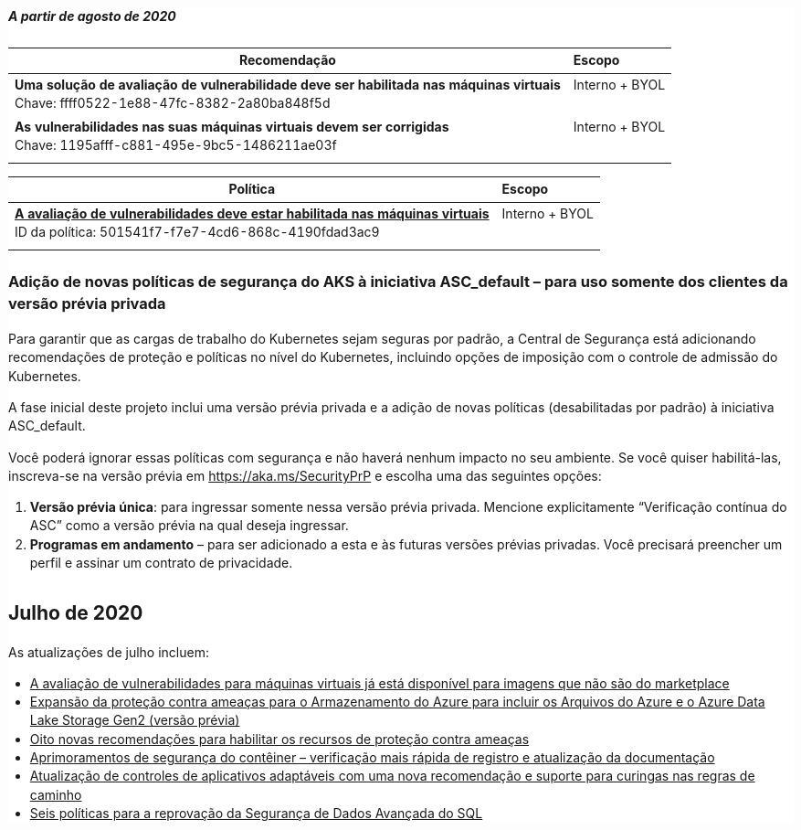 
##### <a name="from-august-2020"></a>A partir de agosto de 2020

|Recomendação|Escopo|
|----|:----|
|**Uma solução de avaliação de vulnerabilidade deve ser habilitada nas máquinas virtuais**<br>Chave: ffff0522-1e88-47fc-8382-2a80ba848f5d|Interno + BYOL|
|**As vulnerabilidades nas suas máquinas virtuais devem ser corrigidas**<br>Chave: 1195afff-c881-495e-9bc5-1486211ae03f|Interno + BYOL|
||||

|Política|Escopo|
|----|:----|
|[**A avaliação de vulnerabilidades deve estar habilitada nas máquinas virtuais**](https://portal.azure.com/#blade/Microsoft_Azure_Policy/PolicyDetailBlade/definitionId/%2fproviders%2fMicrosoft.Authorization%2fpolicyDefinitions%2f501541f7-f7e7-4cd6-868c-4190fdad3ac9)<br>ID da política: 501541f7-f7e7-4cd6-868c-4190fdad3ac9 |Interno + BYOL|
||||


### <a name="new-aks-security-policies-added-to-asc_default-initiative--for-use-by-private-preview-customers-only"></a>Adição de novas políticas de segurança do AKS à iniciativa ASC_default – para uso somente dos clientes da versão prévia privada

Para garantir que as cargas de trabalho do Kubernetes sejam seguras por padrão, a Central de Segurança está adicionando recomendações de proteção e políticas no nível do Kubernetes, incluindo opções de imposição com o controle de admissão do Kubernetes.

A fase inicial deste projeto inclui uma versão prévia privada e a adição de novas políticas (desabilitadas por padrão) à iniciativa ASC_default.

Você poderá ignorar essas políticas com segurança e não haverá nenhum impacto no seu ambiente. Se você quiser habilitá-las, inscreva-se na versão prévia em https://aka.ms/SecurityPrP e escolha uma das seguintes opções:

1. **Versão prévia única**: para ingressar somente nessa versão prévia privada. Mencione explicitamente “Verificação contínua do ASC” como a versão prévia na qual deseja ingressar.
1. **Programas em andamento** – para ser adicionado a esta e às futuras versões prévias privadas. Você precisará preencher um perfil e assinar um contrato de privacidade.


## <a name="july-2020"></a>Julho de 2020

As atualizações de julho incluem:
- [A avaliação de vulnerabilidades para máquinas virtuais já está disponível para imagens que não são do marketplace](#vulnerability-assessment-for-virtual-machines-is-now-available-for-non-marketplace-images)
- [Expansão da proteção contra ameaças para o Armazenamento do Azure para incluir os Arquivos do Azure e o Azure Data Lake Storage Gen2 (versão prévia)](#threat-protection-for-azure-storage-expanded-to-include-azure-files-and-azure-data-lake-storage-gen2-preview)
- [Oito novas recomendações para habilitar os recursos de proteção contra ameaças](#eight-new-recommendations-to-enable-threat-protection-features)
- [Aprimoramentos de segurança do contêiner – verificação mais rápida de registro e atualização da documentação](#container-security-improvements---faster-registry-scanning-and-refreshed-documentation)
- [Atualização de controles de aplicativos adaptáveis com uma nova recomendação e suporte para curingas nas regras de caminho](#adaptive-application-controls-updated-with-a-new-recommendation-and-support-for-wildcards-in-path-rules)
- [Seis políticas para a reprovação da Segurança de Dados Avançada do SQL](#six-policies-for-sql-advanced-data-security-deprecated)

